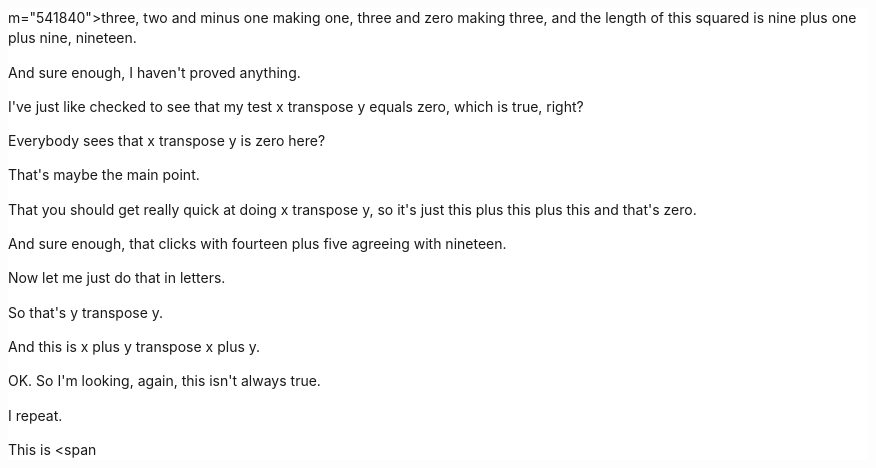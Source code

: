   m="541840">three,</span> <span m="542520">two</span> <span
  m="542730">and</span> <span m="542850">minus</span> <span
  m="543150">one</span> <span m="543420">making</span> <span
  m="543830">one,</span> <span m="544330">three</span> <span
  m="544540">and</span> <span m="544660">zero</span> <span
  m="544940">making</span> <span m="545460">three,</span> <span
  m="546290">and</span> <span m="546760">the</span> <span
  m="546880">length</span> <span m="547180">of</span> <span
  m="547300">this</span> <span m="547630">squared</span> <span
  m="549200">is</span> <span m="551110">nine</span> <span m="551730">plus</span>
  <span m="551940">one</span> <span m="552310">plus</span> <span
  m="552570">nine,</span> <span m="553010">nineteen.</span></p><p><span
  m="555700">And</span> <span m="556080">sure</span> <span
  m="556280">enough,</span> <span m="557830">I</span> <span
  m="559270">haven't</span> <span m="559550">proved</span> <span
  m="559870">anything.</span></p><p><span m="560810">I've</span> <span
  m="560970">just</span> <span m="561290">like</span> <span
  m="562450">checked</span> <span m="563720">to</span> <span
  m="563870">see</span> <span m="564470">that</span> <span m="565020">my</span>
  <span m="567560">test</span> <span m="568010">x</span> <span
  m="568300">transpose</span> <span m="568900">y</span> <span
  m="569260">equals</span> <span m="569570">zero,</span> <span
  m="570180">which</span> <span m="570550">is</span> <span
  m="570780">true,</span> <span m="571060">right?</span></p><p><span
  m="571530">Everybody</span> <span m="571970">sees</span> <span
  m="572310">that</span> <span m="572440">x</span> <span
  m="572650">transpose</span> <span m="573270">y</span> <span
  m="573560">is</span> <span m="573720">zero</span> <span
  m="574080">here?</span></p><p><span m="575370">That's</span> <span
  m="575870">maybe</span> <span m="576370">the</span> <span
  m="576500">main</span> <span m="576830">point.</span></p><p><span
  m="577740">That</span> <span m="577900">you</span> <span
  m="578060">should</span> <span m="578590">get</span> <span
  m="578870">really</span> <span m="579140">quick</span> <span
  m="579540">at</span> <span m="579720">doing</span> <span m="580350">x</span>
  <span m="580660">transpose</span> <span m="581260">y,</span> <span
  m="581910">so</span> <span m="582330">it's</span> <span m="582520">just</span>
  <span m="583110">this</span> <span m="583700">plus</span> <span
  m="583930">this</span> <span m="584210">plus</span> <span
  m="584440">this</span> <span m="584740">and</span> <span
  m="584840">that's</span> <span m="585120">zero.</span></p><p><span
  m="585980">And</span> <span m="586590">sure</span> <span
  m="586770">enough,</span> <span m="587420">that</span> <span
  m="587920">clicks</span> <span m="588330">with</span> <span
  m="589710">fourteen</span> <span m="591040">plus</span> <span
  m="591270">five</span> <span m="591730">agreeing</span> <span
  m="592140">with</span> <span m="592280">nineteen.</span></p><p><span
  m="593190">Now</span> <span m="593780">let</span> <span m="593930">me</span>
  <span m="594050">just</span> <span m="594290">do</span> <span
  m="594450">that</span> <span m="594980">in</span> <span
  m="595190">letters.</span></p><p><span m="596780">So</span> <span
  m="597570">that's</span> <span m="598060">y</span> <span
  m="598380">transpose</span> <span m="599010">y.</span></p><p><span
  m="601110">And</span> <span m="601480">this</span> <span m="601820">is</span>
  <span m="602810">x</span> <span m="603300">plus</span> <span
  m="603660">y</span> <span m="604600">transpose</span> <span
  m="605840">x</span> <span m="606120">plus</span> <span
  m="606360">y.</span></p><p><span m="608150">OK.</span> <span
  m="609290">So</span> <span m="609970">I'm</span> <span
  m="610160">looking,</span> <span m="610570">again,</span> <span
  m="611190">this</span> <span m="611390">isn't</span> <span
  m="611700">always</span> <span m="612080">true.</span></p><p><span
  m="612530">I</span> <span m="612660">repeat.</span></p><p><span
  m="614110">This</span> <span m="614370">is</span> <span